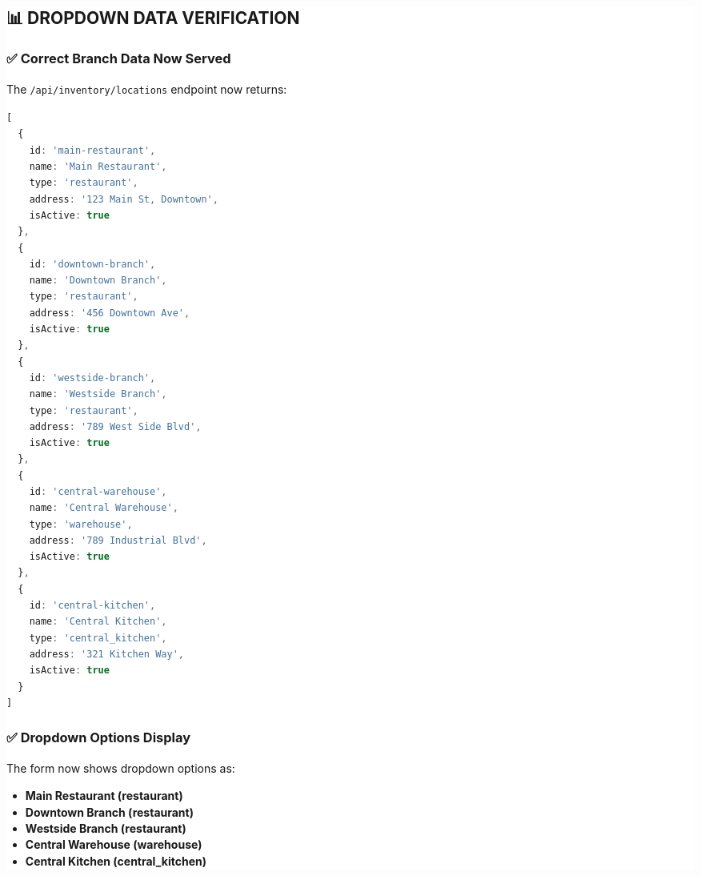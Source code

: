 
## 📊 **DROPDOWN DATA VERIFICATION**

### **✅ Correct Branch Data Now Served**

The `/api/inventory/locations` endpoint now returns:

```typescript
[
  {
    id: 'main-restaurant',
    name: 'Main Restaurant',
    type: 'restaurant',
    address: '123 Main St, Downtown',
    isActive: true
  },
  {
    id: 'downtown-branch',
    name: 'Downtown Branch', 
    type: 'restaurant',
    address: '456 Downtown Ave',
    isActive: true
  },
  {
    id: 'westside-branch',
    name: 'Westside Branch',
    type: 'restaurant',
    address: '789 West Side Blvd',
    isActive: true
  },
  {
    id: 'central-warehouse',
    name: 'Central Warehouse',
    type: 'warehouse',
    address: '789 Industrial Blvd',
    isActive: true
  },
  {
    id: 'central-kitchen',
    name: 'Central Kitchen',
    type: 'central_kitchen',
    address: '321 Kitchen Way',
    isActive: true
  }
]
```

### **✅ Dropdown Options Display**

The form now shows dropdown options as:
- **Main Restaurant (restaurant)**
- **Downtown Branch (restaurant)**
- **Westside Branch (restaurant)**  
- **Central Warehouse (warehouse)**
- **Central Kitchen (central_kitchen)**
